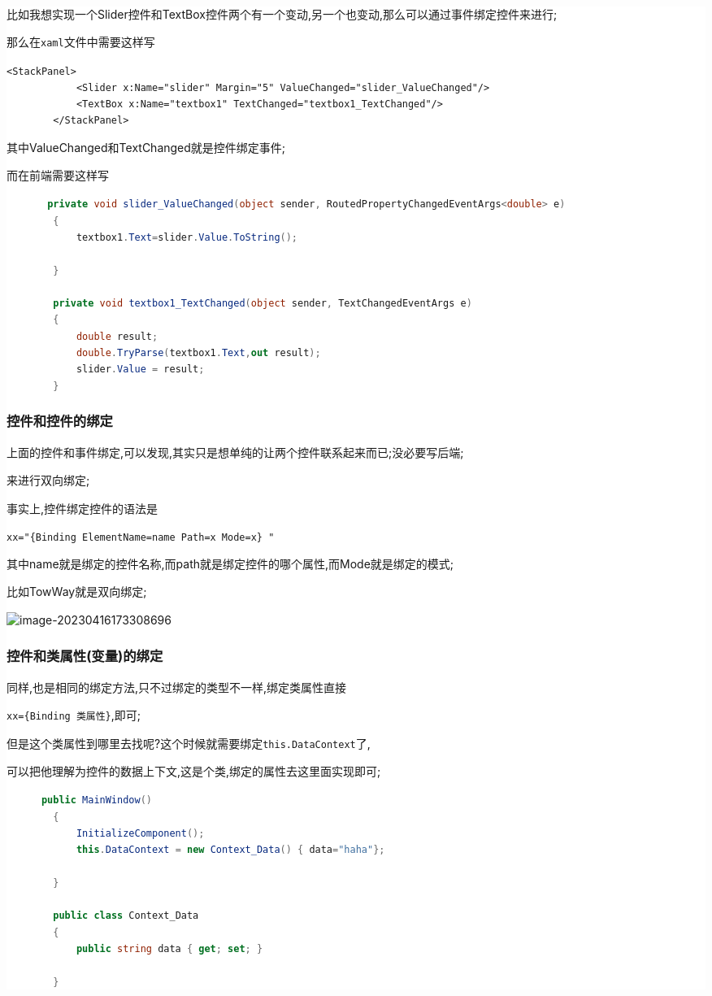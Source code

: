 比如我想实现一个Slider控件和TextBox控件两个有一个变动,另一个也变动,那么可以通过事件绑定控件来进行;

那么在`xaml`文件中需要这样写

```XAML
<StackPanel>
            <Slider x:Name="slider" Margin="5" ValueChanged="slider_ValueChanged"/>
            <TextBox x:Name="textbox1" TextChanged="textbox1_TextChanged"/>
        </StackPanel>
```

其中ValueChanged和TextChanged就是控件绑定事件;

而在前端需要这样写

```C#
       private void slider_ValueChanged(object sender, RoutedPropertyChangedEventArgs<double> e)
        {
            textbox1.Text=slider.Value.ToString();

        }

        private void textbox1_TextChanged(object sender, TextChangedEventArgs e)
        {
            double result;
            double.TryParse(textbox1.Text,out result);
            slider.Value = result;
        }
```

### 控件和控件的绑定

上面的控件和事件绑定,可以发现,其实只是想单纯的让两个控件联系起来而已;没必要写后端;

来进行双向绑定;

事实上,控件绑定控件的语法是

`xx="{Binding ElementName=name Path=x Mode=x} "`

其中name就是绑定的控件名称,而path就是绑定控件的哪个属性,而Mode就是绑定的模式;

比如TowWay就是双向绑定;

![image-20230416173308696](E:\notes\Notes\C#\assets\image-20230416173308696.png)

### 控件和类属性(变量)的绑定

同样,也是相同的绑定方法,只不过绑定的类型不一样,绑定类属性直接

`xx={Binding 类属性}`,即可;

但是这个类属性到哪里去找呢?这个时候就需要绑定`this.DataContext`了,

可以把他理解为控件的数据上下文,这是个类,绑定的属性去这里面实现即可;

```C#
      public MainWindow()
        {
            InitializeComponent();
            this.DataContext = new Context_Data() { data="haha"};

        }

        public class Context_Data
        {
            public string data { get; set; }

        }
```
